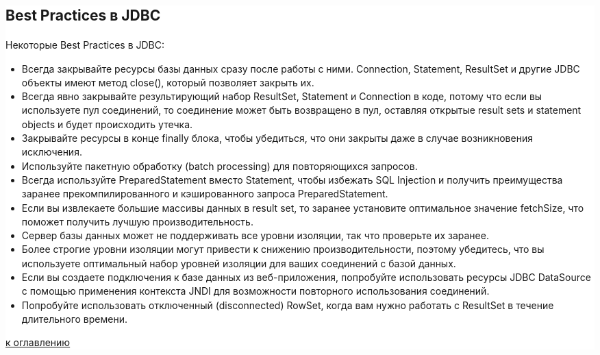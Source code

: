 ## Best Practices в JDBC

Некоторые Best Practices в JDBC:

+ Всегда закрывайте ресурсы базы данных сразу после работы с ними. Connection, Statement, ResultSet и другие JDBC объекты имеют метод close(), который позволяет закрыть их.
+ Всегда явно закрывайте результирующий набор ResultSet, Statement и Connection в коде, потому что если вы используете пул соединений, то соединение может быть возвращено в пул, оставляя открытые result sets и statement objects и будет происходить утечка.
+ Закрывайте ресурсы в конце finally блока, чтобы убедиться, что они закрыты даже в случае возникновения исключения.
+ Используйте пакетную обработку (batch processing) для повторяющихся запросов.
+ Всегда используйте PreparedStatement вместо Statement, чтобы избежать SQL Injection и получить преимущества заранее прекомпилированного и кэшированного запроса PreparedStatement.
+ Если вы извлекаете большие массивы данных в result set, то заранее установите оптимальное значение fetchSize, что поможет получить лучшую производительность.
+ Сервер базы данных может не поддерживать все уровни изоляции, так что проверьте их заранее.
+ Более строгие уровни изоляции могут привести к снижению производительности, поэтому убедитесь, что вы используете оптимальный набор уровней изоляции для ваших соединений с базой данных.
+ Если вы создаете подключения к базе данных из веб-приложения, попробуйте использовать ресурсы JDBC DataSource с помощью применения контекста JNDI для возможности повторного использования соединений.
+ Попробуйте использовать отключенный (disconnected) RowSet, когда вам нужно работать с ResultSet в течение длительного времени.

[к оглавлению](#SQL)
